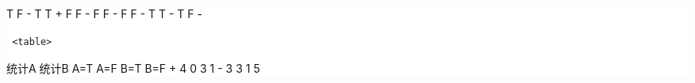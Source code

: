    <td>T</td>
   <td>F</td>
   <td>-</td>
   </tr>
   <tr>
   <td>T</td>
   <td>T</td>
   <td>+</td>
   </tr>
   <tr>
   <td>F</td>
   <td>F</td>
   <td>-</td>
   </tr>
   <tr>
   <td>F</td>
   <td>F</td>
   <td>-</td>
   </tr>
   <tr>
   <td>F</td>
   <td>F</td>
   <td>-</td>
   </tr>
   <tr>
   <td>T</td>
   <td>T</td>
   <td>-</td>
   </tr>
   <tr>
   <td>T</td>
   <td>F</td>
   <td>-</td>
   </tr>
   </table>
   </html>

   <html>

     <table>
   <tr>
       <th colspan="3">统计A</th>
        <th colspan="3">统计B</th>
   </tr>
   <tr>
       <td></td>
       <td>A=T</td>
       <td>A=F</td>
       <td>B=T</td>
       <td>B=F</td>
   </tr>
   <tr>
       <td>+</td>
       <td>4</td>
        <td>0</td>
        <td>3</td>
        <td>1</td>
   </tr>
   <tr>
       <td>-</td>
       <td>3</td>
        <td>3</td>
        <td>1</td>
        <td>5</td>